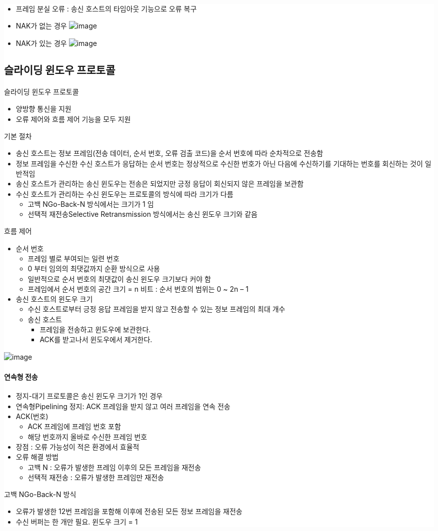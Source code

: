   - 프레임 분실 오류 : 송신 호스트의 타임아웃 기능으로 오류 복구


- NAK가 없는 경우
![image](https://user-images.githubusercontent.com/32366711/164280089-709f7843-bdad-46a2-bfc4-145ab423e74b.png)
- NAK가 있는 경우
![image](https://user-images.githubusercontent.com/32366711/164280112-29ee647d-ae35-47db-85da-8a13311f2438.png)

## 슬라이딩 윈도우 프로토콜

슬라이딩 윈도우 프로토콜
- 양방향 통신을 지원
- 오류 제어와 흐름 제어 기능을 모두 지원

기본 절차
- 송신 호스트는 정보 프레임(전송 데이터, 순서 번호, 오류 검출 코드)을 순서 번호에 따라 순차적으로 전송함
- 정보 프레임을 수신한 수신 호스트가 응답하는 순서 번호는 정상적으로 수신한 번호가 아닌 다음에 수신하기를 기대하는 번호를 회신하는 것이 일반적임
- 송신 호스트가 관리하는 송신 윈도우는 전송은 되었지만 긍정 응답이 회신되지 않은 프레임을 보관함
- 수신 호스트가 관리하는 수신 윈도우는 프로토콜의 방식에 따라 크기가 다름
  - 고백 NGo-Back-N 방식에서는 크기가 1 임
  - 선택적 재전송Selective Retransmission 방식에서는 송신 윈도우 크기와 같음

흐름 제어
- 순서 번호
  - 프레임 별로 부여되는 일련 번호
  - 0 부터 임의의 최댓값까지 순환 방식으로 사용
  - 일반적으로 순서 번호의 최댓값이 송신 윈도우 크기보다 커야 함
  - 프레임에서 순서 번호의 공간 크기 = n 비트 : 순서 번호의 범위는 0 ~ 2n – 1
- 송신 호스트의 윈도우 크기
  - 수신 호스트로부터 긍정 응답 프레임을 받지 않고 전송할 수 있는 정보 프레임의 최대 개수
  - 송신 호스트
    - 프레임을 전송하고 윈도우에 보관한다.
    - ACK를 받고나서 윈도우에서 제거한다.

![image](https://user-images.githubusercontent.com/32366711/164280435-ebdd7df7-63c0-44b7-9102-a25902996210.png)


 #### 연속형 전송
 
- 정지-대기 프로토콜은 송신 윈도우 크기가 1인 경우
- 연속형Pipelining 정지: ACK 프레임을 받지 않고 여러 프레임을 연속 전송
- ACK(번호)
  - ACK 프레임에 프레임 번호 포함
  - 해당 번호까지 올바로 수신한 프레임 번호
- 장점 : 오류 가능성이 적은 환경에서 효율적
- 오류 해결 방법
  - 고백 N : 오류가 발생한 프레임 이후의 모든 프레임을 재전송
  - 선택적 재전송 : 오류가 발생한 프레임만 재전송

고백 NGo-Back-N 방식
- 오류가 발생한 12번 프레임을 포함해 이후에 전송된 모든 정보 프레임을 재전송
- 수신 버퍼는 한 개만 필요. 윈도우 크기 = 1
